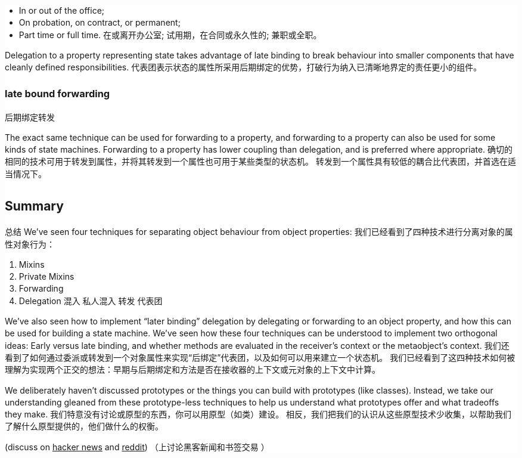 * In or out of the office;
* On probation, on contract, or permanent;
* Part time or full time.
在或离开办公室;
试用期，在合同或永久性的;
兼职或全职。

Delegation to a property representing state takes advantage of late binding to break behaviour into smaller components that have cleanly defined responsibilities.
代表团表示状态的属性所采用后期绑定的优势，打破行为纳入已清晰地界定的责任更小的组件。

### late bound forwarding
后期绑定转发

The exact same technique can be used for forwarding to a property, and forwarding to a property can also be used for some kinds of state machines. Forwarding to a property has lower coupling than delegation, and is preferred where appropriate.
确切的相同的技术可用于转发到属性，并将其转发到一个属性也可用于某些类型的状态机。 转发到一个属性具有较低的耦合比代表团，并首选在适当情况下。

## Summary
总结
We’ve seen four techniques for separating object behaviour from object properties:
我们已经看到了四种技术进行分离对象的属性对象行为：

1. Mixins
2. Private Mixins
3. Forwarding
4. Delegation
混入
私人混入
转发
代表团

We’ve also seen how to implement “later binding” delegation by delegating or forwarding to an object property, and how this can be used for building a state machine. We’ve seen how these four techniques can be understood to implement two orthogonal ideas: Early versus late binding, and whether methods are evaluated in the receiver’s context or the metaobject’s context.
我们还看到了如何通过委派或转发到一个对象属性来实现“后绑定”代表团，以及如何可以用来建立一个状态机。 我们已经看到了这四种技术如何被理解为实现两个正交的想法：早期与后期绑定和方法是否在接收器的上下文或元对象的上下文中计算。

We deliberately haven’t discussed prototypes or the things you can build with prototypes (like classes). Instead, we take our understanding gleaned from these prototype-less techniques to help us understand what prototypes offer and what tradeoffs they make.
我们特意没有讨论或原型的东西，你可以用原型（如类）建设。 相反，我们把我们的认识从这些原型技术少收集，以帮助我们了解什么原型提供的，他们做什么的权衡。

(discuss on [hacker news](https://news.ycombinator.com/item?id=7566879) and [reddit](http://www.reddit.com/r/javascript/comments/22p3ex/mixins_forwarding_and_delegation_in_javascript/))
（上讨论黑客新闻和书签交易 ）

<link href="/assets/codemirror/lib/codemirror.css" rel="stylesheet">
<link href="/assets/codemirror/theme/neat.css" rel="stylesheet">
<script src="/assets/codemirror/lib/codemirror.js"></script>
<script src="/assets/codemirror/addon/runmode/runmode.js"></script>
<script src="/assets/codemirror/mode/javascript/javascript.js"></script>
<script type="text/javascript">
    $('pre').each(function(index, el){
        $(this).hide()
        var ctn = $('<pre class="cm-s-neat">').insertAfter(this)
        CodeMirror.runMode($(this).find('code').text(), 'javascript',
                 ctn.get(0));
    })
</script>